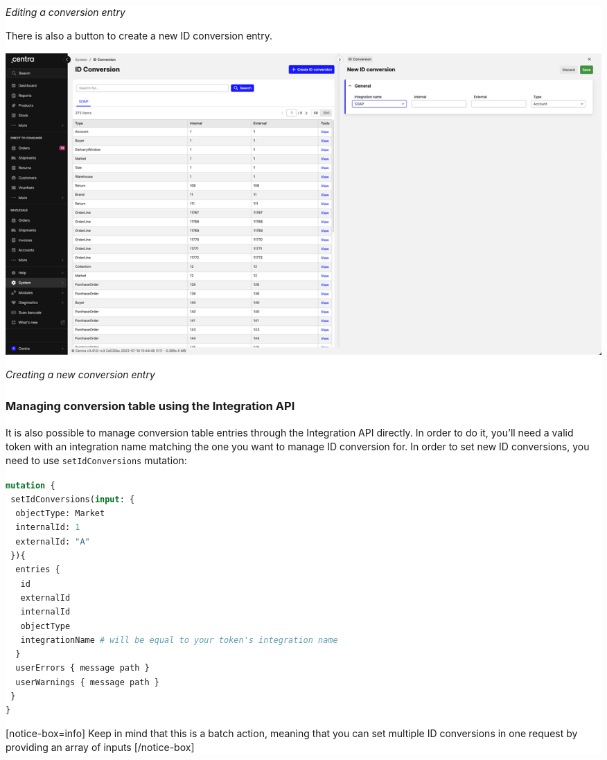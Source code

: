 _Editing a conversion entry_

There is also a button to create a new ID conversion entry.

![Creating a new conversion entry](creating-a-new-conversion-entry.png)

_Creating a new conversion entry_

### Managing conversion table using the Integration API
It is also possible to manage conversion table entries through the Integration API directly. In order to do it, you’ll need a valid token with an integration name matching the one you want to manage ID conversion for. In order to set new ID conversions, you need to use `setIdConversions` mutation:

```GraphQL
mutation {
 setIdConversions(input: {
  objectType: Market
  internalId: 1
  externalId: "A"
 }){
  entries {
   id
   externalId
   internalId
   objectType
   integrationName # will be equal to your token's integration name
  }
  userErrors { message path }
  userWarnings { message path }
 }
}
```
[notice-box=info]
Keep in mind that this is a batch action, meaning that you can set multiple ID conversions in one request by providing an array of inputs
[/notice-box]
